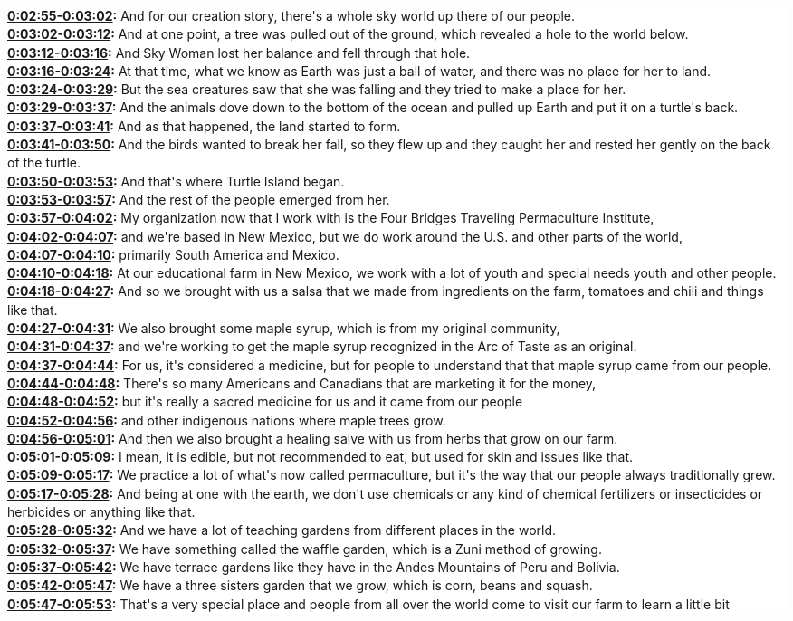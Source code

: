 **[0:02:55-0:03:02](https://soundcloud.com/farmerama-radio/farmerama-41#t=0:02:55):**  And for our creation story, there's a whole sky world up there of our people.  
**[0:03:02-0:03:12](https://soundcloud.com/farmerama-radio/farmerama-41#t=0:03:02):**  And at one point, a tree was pulled out of the ground, which revealed a hole to the world below.  
**[0:03:12-0:03:16](https://soundcloud.com/farmerama-radio/farmerama-41#t=0:03:12):**  And Sky Woman lost her balance and fell through that hole.  
**[0:03:16-0:03:24](https://soundcloud.com/farmerama-radio/farmerama-41#t=0:03:16):**  At that time, what we know as Earth was just a ball of water, and there was no place for her to land.  
**[0:03:24-0:03:29](https://soundcloud.com/farmerama-radio/farmerama-41#t=0:03:24):**  But the sea creatures saw that she was falling and they tried to make a place for her.  
**[0:03:29-0:03:37](https://soundcloud.com/farmerama-radio/farmerama-41#t=0:03:29):**  And the animals dove down to the bottom of the ocean and pulled up Earth and put it on a turtle's back.  
**[0:03:37-0:03:41](https://soundcloud.com/farmerama-radio/farmerama-41#t=0:03:37):**  And as that happened, the land started to form.  
**[0:03:41-0:03:50](https://soundcloud.com/farmerama-radio/farmerama-41#t=0:03:41):**  And the birds wanted to break her fall, so they flew up and they caught her and rested her gently on the back of the turtle.  
**[0:03:50-0:03:53](https://soundcloud.com/farmerama-radio/farmerama-41#t=0:03:50):**  And that's where Turtle Island began.  
**[0:03:53-0:03:57](https://soundcloud.com/farmerama-radio/farmerama-41#t=0:03:53):**  And the rest of the people emerged from her.  
**[0:03:57-0:04:02](https://soundcloud.com/farmerama-radio/farmerama-41#t=0:03:57):**  My organization now that I work with is the Four Bridges Traveling Permaculture Institute,  
**[0:04:02-0:04:07](https://soundcloud.com/farmerama-radio/farmerama-41#t=0:04:02):**  and we're based in New Mexico, but we do work around the U.S. and other parts of the world,  
**[0:04:07-0:04:10](https://soundcloud.com/farmerama-radio/farmerama-41#t=0:04:07):**  primarily South America and Mexico.  
**[0:04:10-0:04:18](https://soundcloud.com/farmerama-radio/farmerama-41#t=0:04:10):**  At our educational farm in New Mexico, we work with a lot of youth and special needs youth and other people.  
**[0:04:18-0:04:27](https://soundcloud.com/farmerama-radio/farmerama-41#t=0:04:18):**  And so we brought with us a salsa that we made from ingredients on the farm, tomatoes and chili and things like that.  
**[0:04:27-0:04:31](https://soundcloud.com/farmerama-radio/farmerama-41#t=0:04:27):**  We also brought some maple syrup, which is from my original community,  
**[0:04:31-0:04:37](https://soundcloud.com/farmerama-radio/farmerama-41#t=0:04:31):**  and we're working to get the maple syrup recognized in the Arc of Taste as an original.  
**[0:04:37-0:04:44](https://soundcloud.com/farmerama-radio/farmerama-41#t=0:04:37):**  For us, it's considered a medicine, but for people to understand that that maple syrup came from our people.  
**[0:04:44-0:04:48](https://soundcloud.com/farmerama-radio/farmerama-41#t=0:04:44):**  There's so many Americans and Canadians that are marketing it for the money,  
**[0:04:48-0:04:52](https://soundcloud.com/farmerama-radio/farmerama-41#t=0:04:48):**  but it's really a sacred medicine for us and it came from our people  
**[0:04:52-0:04:56](https://soundcloud.com/farmerama-radio/farmerama-41#t=0:04:52):**  and other indigenous nations where maple trees grow.  
**[0:04:56-0:05:01](https://soundcloud.com/farmerama-radio/farmerama-41#t=0:04:56):**  And then we also brought a healing salve with us from herbs that grow on our farm.  
**[0:05:01-0:05:09](https://soundcloud.com/farmerama-radio/farmerama-41#t=0:05:01):**  I mean, it is edible, but not recommended to eat, but used for skin and issues like that.  
**[0:05:09-0:05:17](https://soundcloud.com/farmerama-radio/farmerama-41#t=0:05:09):**  We practice a lot of what's now called permaculture, but it's the way that our people always traditionally grew.  
**[0:05:17-0:05:28](https://soundcloud.com/farmerama-radio/farmerama-41#t=0:05:17):**  And being at one with the earth, we don't use chemicals or any kind of chemical fertilizers or insecticides or herbicides or anything like that.  
**[0:05:28-0:05:32](https://soundcloud.com/farmerama-radio/farmerama-41#t=0:05:28):**  And we have a lot of teaching gardens from different places in the world.  
**[0:05:32-0:05:37](https://soundcloud.com/farmerama-radio/farmerama-41#t=0:05:32):**  We have something called the waffle garden, which is a Zuni method of growing.  
**[0:05:37-0:05:42](https://soundcloud.com/farmerama-radio/farmerama-41#t=0:05:37):**  We have terrace gardens like they have in the Andes Mountains of Peru and Bolivia.  
**[0:05:42-0:05:47](https://soundcloud.com/farmerama-radio/farmerama-41#t=0:05:42):**  We have a three sisters garden that we grow, which is corn, beans and squash.  
**[0:05:47-0:05:53](https://soundcloud.com/farmerama-radio/farmerama-41#t=0:05:47):**  That's a very special place and people from all over the world come to visit our farm to learn a little bit  